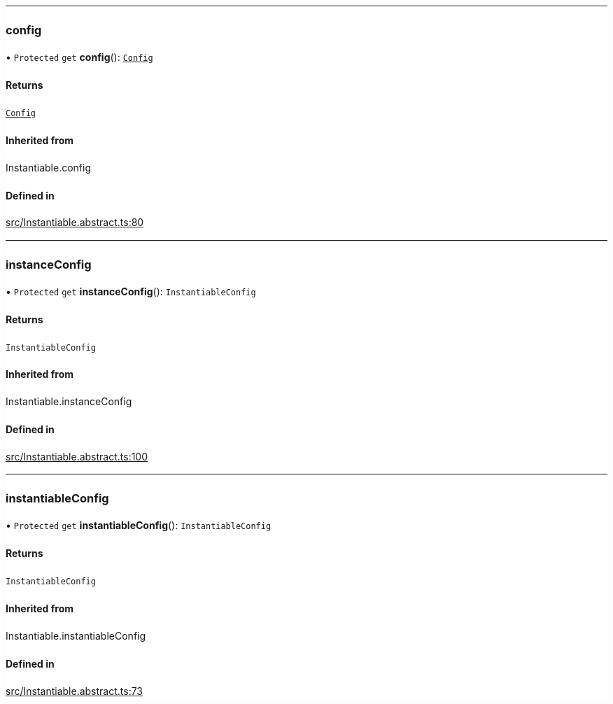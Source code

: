 ___

### config

• `Protected` `get` **config**(): [`Config`](Config.md)

#### Returns

[`Config`](Config.md)

#### Inherited from

Instantiable.config

#### Defined in

[src/Instantiable.abstract.ts:80](https://github.com/nevermined-io/sdk-js/blob/9b831f0/src/Instantiable.abstract.ts#L80)

___

### instanceConfig

• `Protected` `get` **instanceConfig**(): `InstantiableConfig`

#### Returns

`InstantiableConfig`

#### Inherited from

Instantiable.instanceConfig

#### Defined in

[src/Instantiable.abstract.ts:100](https://github.com/nevermined-io/sdk-js/blob/9b831f0/src/Instantiable.abstract.ts#L100)

___

### instantiableConfig

• `Protected` `get` **instantiableConfig**(): `InstantiableConfig`

#### Returns

`InstantiableConfig`

#### Inherited from

Instantiable.instantiableConfig

#### Defined in

[src/Instantiable.abstract.ts:73](https://github.com/nevermined-io/sdk-js/blob/9b831f0/src/Instantiable.abstract.ts#L73)
